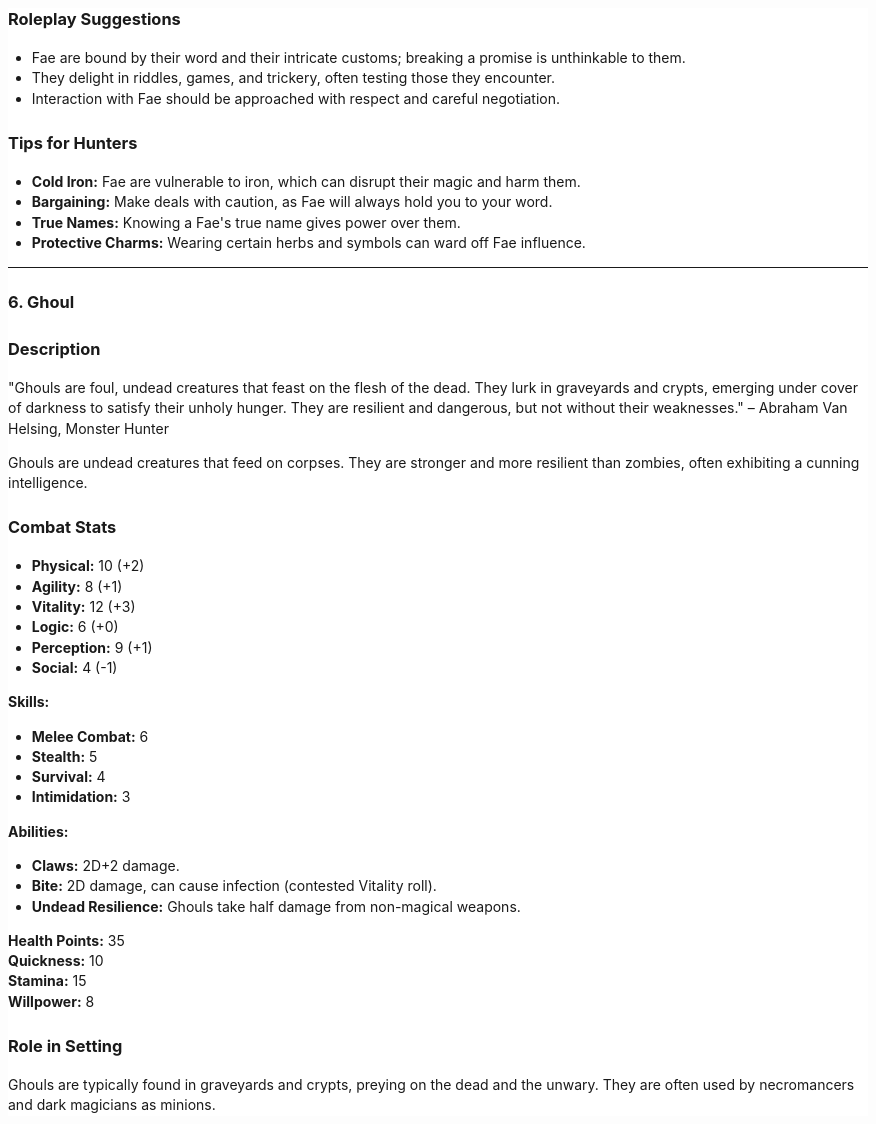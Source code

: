 ### Roleplay Suggestions
- Fae are bound by their word and their intricate customs; breaking a promise is unthinkable to them.
- They delight in riddles, games, and trickery, often testing those they encounter.
- Interaction with Fae should be approached with respect and careful negotiation.

### Tips for Hunters
- **Cold Iron:** Fae are vulnerable to iron, which can disrupt their magic and harm them.
- **Bargaining:** Make deals with caution, as Fae will always hold you to your word.
- **True Names:** Knowing a Fae's true name gives power over them.
- **Protective Charms:** Wearing certain herbs and symbols can ward off Fae influence.

---

### 6. Ghoul

### Description
"Ghouls are foul, undead creatures that feast on the flesh of the dead. They lurk in graveyards and crypts, emerging under cover of darkness to satisfy their unholy hunger. They are resilient and dangerous, but not without their weaknesses." – Abraham Van Helsing, Monster Hunter

Ghouls are undead creatures that feed on corpses. They are stronger and more resilient than zombies, often exhibiting a cunning intelligence.

### Combat Stats
- **Physical:** 10 (+2)
- **Agility:** 8 (+1)
- **Vitality:** 12 (+3)
- **Logic:** 6 (+0)
- **Perception:** 9 (+1)
- **Social:** 4 (-1)

**Skills:**
- **Melee Combat:** 6
- **Stealth:** 5
- **Survival:** 4
- **Intimidation:** 3

**Abilities:**
- **Claws:** 2D+2 damage.
- **Bite:** 2D damage, can cause infection (contested Vitality roll).
- **Undead Resilience:** Ghouls take half damage from non-magical weapons.

**Health Points:** 35  
**Quickness:** 10  
**Stamina:** 15  
**Willpower:** 8  

### Role in Setting
Ghouls are typically found in graveyards and crypts, preying on the dead and the unwary. They are often used by necromancers and dark magicians as minions.
